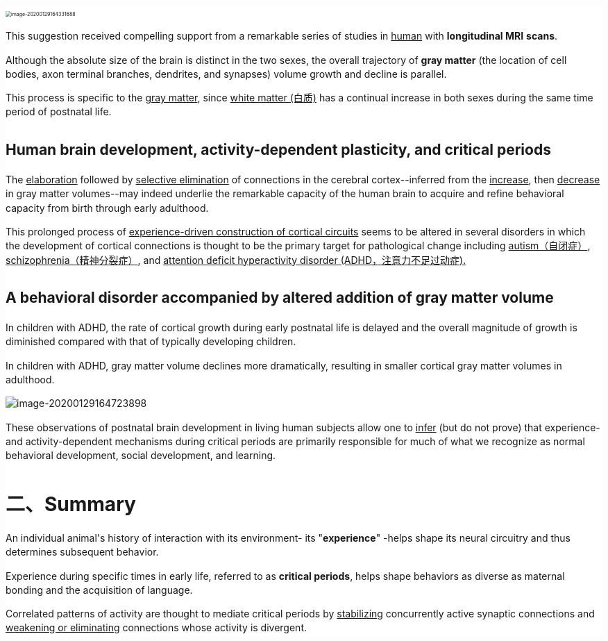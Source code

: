 <img src="https://hexo20200628-1259353497.cos.ap-guangzhou.myqcloud.com/Articles/Academic_Notes/Neurobiology/image-20200129164331688.png" alt="image-20200129164331688" style="zoom:50%;" />

This suggestion received compelling support from a remarkable series of studies in <u>human</u> with **longitudinal MRI** **scans**. 

Although the absolute size of the brain is distinct in the two sexes, the overall trajectory of **gray matter** (the location of cell bodies, axon terminal branches, dendrites, and synapses) volume growth and decline is parallel.

This process is specific to the <u>gray matter</u>, since <u>white matter (白质)</u> has a continual increase in both sexes during the same time period of postnatal life.

## Human brain development, activity-dependent plasticity, and critical periods

The <u>elaboration</u> followed by <u>selective elimination</u> of connections in the cerebral cortex--inferred from the <u>increase</u>, then <u>decrease</u> in gray matter volumes--may indeed underlie the remarkable capacity of the human brain to acquire and refine behavioral capacity from birth through early adulthood.

This prolonged process of <u>experience-driven construction of cortical circuits</u> seems to be altered in several disorders in which the development of cortical connections is thought to be the primary target for pathological change including <u>autism（自闭症）</u>, <u>schizophrenia（精神分裂症）</u>, and <u>attention deficit hyperactivity disorder (ADHD，注意力不足过动症).</u>

## A behavioral disorder accompanied by altered addition of gray matter volume

In children with ADHD, the rate of cortical growth during early postnatal life is delayed and the overall magnitude of growth is diminished compared with that of typically developing children.

In children with ADHD, gray matter volume declines more dramatically, resulting in smaller cortical gray matter volumes in adulthood.

![image-20200129164723898](https://hexo20200628-1259353497.cos.ap-guangzhou.myqcloud.com/Articles/Academic_Notes/Neurobiology/image-20200129164723898.png)

These observations of postnatal brain development in living human subjects allow one to <u>infer</u> (but do not prove) that experience- and activity-dependent mechanisms during critical periods are primarily responsible for much of what we recognize as normal behavioral development, social development, and learning.

# 二、Summary

An individual animal's history of interaction with its environment- its "**experience**" -helps shape its neural circuitry and thus determines subsequent behavior.

Experience during specific times in early life, referred to as **critical periods**, helps shape behaviors as diverse as maternal bonding and the acquisition of language. 

Correlated patterns of activity are thought to mediate critical periods by <u>stabilizing</u> concurrently active synaptic connections and <u>weakening or eliminating</u> connections whose activity is divergent.
